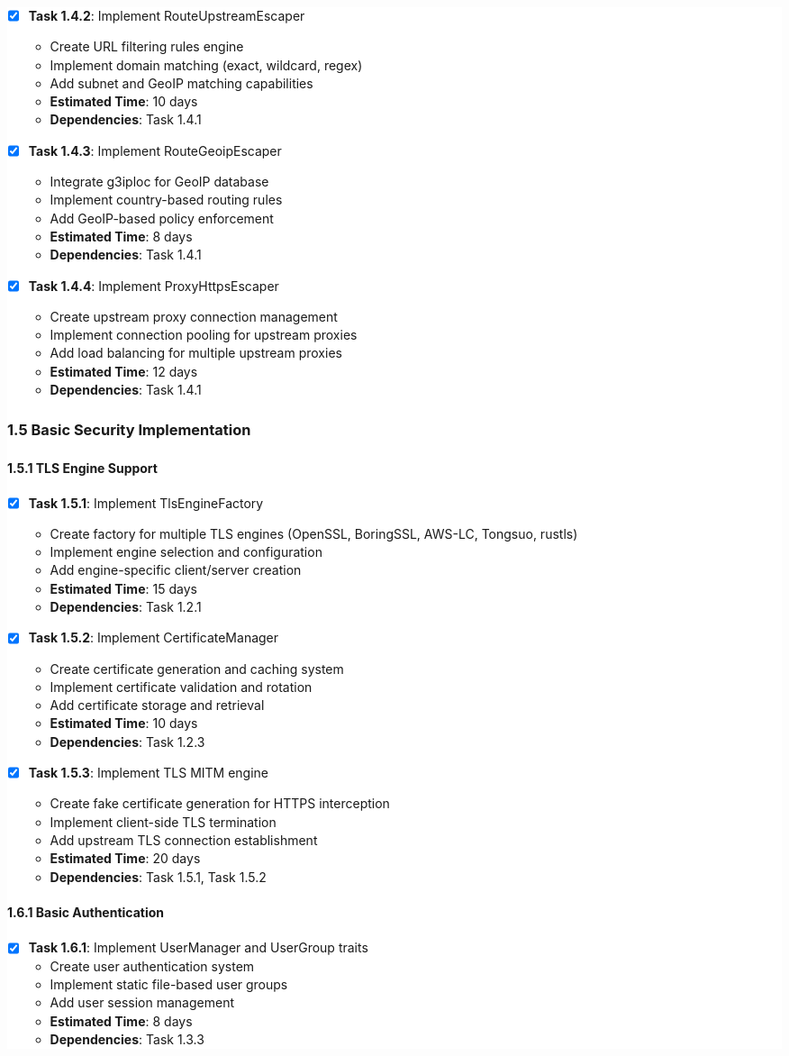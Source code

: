 - [x] **Task 1.4.2**: Implement RouteUpstreamEscaper
  - Create URL filtering rules engine
  - Implement domain matching (exact, wildcard, regex)
  - Add subnet and GeoIP matching capabilities
  - **Estimated Time**: 10 days
  - **Dependencies**: Task 1.4.1

- [x] **Task 1.4.3**: Implement RouteGeoipEscaper
  - Integrate g3iploc for GeoIP database
  - Implement country-based routing rules
  - Add GeoIP-based policy enforcement
  - **Estimated Time**: 8 days
  - **Dependencies**: Task 1.4.1

- [x] **Task 1.4.4**: Implement ProxyHttpsEscaper
  - Create upstream proxy connection management
  - Implement connection pooling for upstream proxies
  - Add load balancing for multiple upstream proxies
  - **Estimated Time**: 12 days
  - **Dependencies**: Task 1.4.1

### 1.5 Basic Security Implementation

#### 1.5.1 TLS Engine Support
- [x] **Task 1.5.1**: Implement TlsEngineFactory
  - Create factory for multiple TLS engines (OpenSSL, BoringSSL, AWS-LC, Tongsuo, rustls)
  - Implement engine selection and configuration
  - Add engine-specific client/server creation
  - **Estimated Time**: 15 days
  - **Dependencies**: Task 1.2.1

- [x] **Task 1.5.2**: Implement CertificateManager
  - Create certificate generation and caching system
  - Implement certificate validation and rotation
  - Add certificate storage and retrieval
  - **Estimated Time**: 10 days
  - **Dependencies**: Task 1.2.3

- [x] **Task 1.5.3**: Implement TLS MITM engine
  - Create fake certificate generation for HTTPS interception
  - Implement client-side TLS termination
  - Add upstream TLS connection establishment
  - **Estimated Time**: 20 days
  - **Dependencies**: Task 1.5.1, Task 1.5.2

#### 1.6.1 Basic Authentication
- [x] **Task 1.6.1**: Implement UserManager and UserGroup traits
  - Create user authentication system
  - Implement static file-based user groups
  - Add user session management
  - **Estimated Time**: 8 days
  - **Dependencies**: Task 1.3.3
